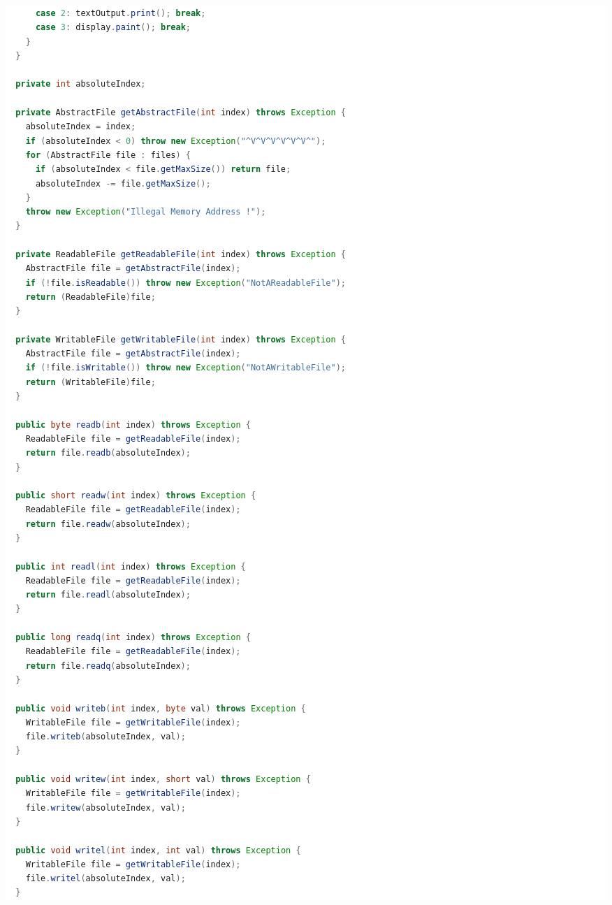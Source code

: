 ```java
      case 2: textOutput.print(); break;
      case 3: display.paint(); break;
    }
  }

  private int absoluteIndex;

  private AbstractFile getAbstractFile(int index) throws Exception {
    absoluteIndex = index;
    if (absoluteIndex < 0) throw new Exception("^V^V^V^V^V^V^");
    for (AbstractFile file : files) {
      if (absoluteIndex < file.getMaxSize()) return file;
      absoluteIndex -= file.getMaxSize();
    }
    throw new Exception("Illegal Memory Address !");
  }

  private ReadableFile getReadableFile(int index) throws Exception {
    AbstractFile file = getAbstractFile(index);
    if (!file.isReadable()) throw new Exception("NotAReadableFile");
    return (ReadableFile)file;
  }

  private WritableFile getWritableFile(int index) throws Exception {
    AbstractFile file = getAbstractFile(index);
    if (!file.isWritable()) throw new Exception("NotAWritableFile");
    return (WritableFile)file;
  }

  public byte readb(int index) throws Exception {
    ReadableFile file = getReadableFile(index);
    return file.readb(absoluteIndex);
  }

  public short readw(int index) throws Exception {
    ReadableFile file = getReadableFile(index);
    return file.readw(absoluteIndex);
  }

  public int readl(int index) throws Exception {
    ReadableFile file = getReadableFile(index);
    return file.readl(absoluteIndex);
  }

  public long readq(int index) throws Exception {
    ReadableFile file = getReadableFile(index);
    return file.readq(absoluteIndex);
  }

  public void writeb(int index, byte val) throws Exception {
    WritableFile file = getWritableFile(index);
    file.writeb(absoluteIndex, val);
  }

  public void writew(int index, short val) throws Exception {
    WritableFile file = getWritableFile(index);
    file.writew(absoluteIndex, val);
  }

  public void writel(int index, int val) throws Exception {
    WritableFile file = getWritableFile(index);
    file.writel(absoluteIndex, val);
  }
```